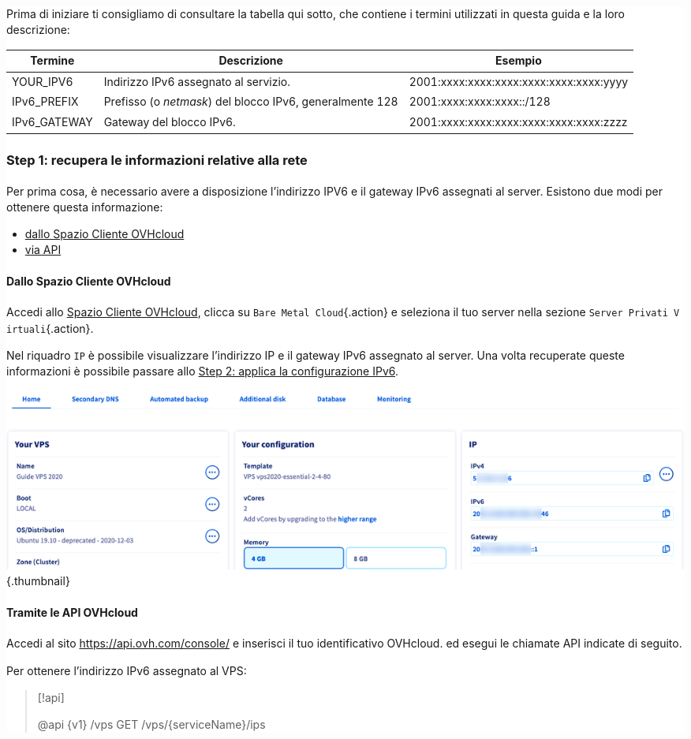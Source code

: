 Prima di iniziare ti consigliamo di consultare la tabella qui sotto, che contiene i termini utilizzati in questa guida e la loro descrizione: 

|Termine|Descrizione|Esempio|
|---|---|---|
|YOUR_IPV6|Indirizzo IPv6 assegnato al servizio.|2001:xxxx:xxxx:xxxx:xxxx:xxxx:xxxx:yyyy|
|IPv6_PREFIX|Prefisso (o *netmask*) del blocco IPv6, generalmente 128|2001:xxxx:xxxx:xxxx::/128|
|IPv6_GATEWAY|Gateway del blocco IPv6.|2001:xxxx:xxxx:xxxx:xxxx:xxxx:xxxx:zzzz|

### Step 1: recupera le informazioni relative alla rete

Per prima cosa, è necessario avere a disposizione l’indirizzo IPV6 e il gateway IPv6 assegnati al server. Esistono due modi per ottenere questa informazione:

- [dallo Spazio Cliente OVHcloud](#viacontrolpanel)
- [via API](#viaapi)

#### Dallo Spazio Cliente OVHcloud <a name="viacontrolpanel"></a>

Accedi allo [Spazio Cliente OVHcloud](https://www.ovh.com/auth/?action=gotomanager&from=https://www.ovh.it/&ovhSubsidiary=it), clicca su `Bare Metal Cloud`{.action} e seleziona il tuo server nella sezione `Server Privati Virtuali`{.action}.

Nel riquadro `IP` è possibile visualizzare l’indirizzo IP e il gateway IPv6 assegnato al server. Una volta recuperate queste informazioni è possibile passare allo [Step 2: applica la configurazione IPv6](#applyipv6).

![configureipv6](images/configure-ipv6-step1.png){.thumbnail}

#### Tramite le API OVHcloud <a name="viaapi"></a>

Accedi al sito <https://api.ovh.com/console/> e inserisci il tuo identificativo OVHcloud. ed esegui le chiamate API indicate di seguito.

Per ottenere l’indirizzo IPv6 assegnato al VPS:

> [!api]
>
> @api {v1} /vps GET /vps/{serviceName}/ips
>
